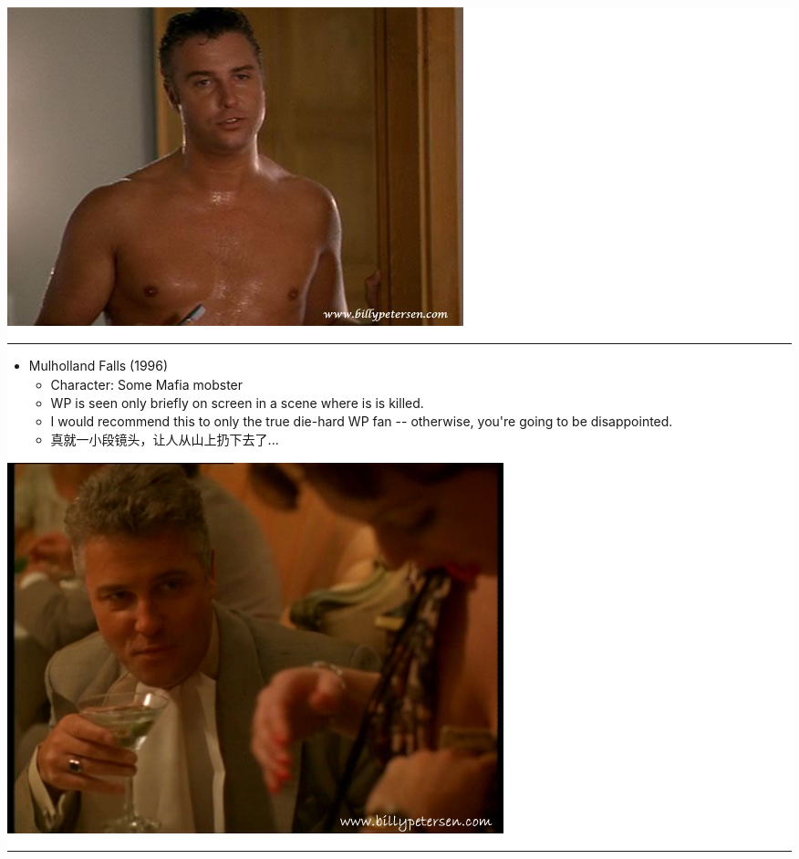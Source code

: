  ![Docusaurus Plushie](./fear21.jpg)

 *************

-   Mulholland Falls (1996)
    - Character:  Some Mafia mobster
    - WP is seen only briefly on screen in a scene where is is killed.
    - I would recommend this to only the true die-hard WP fan -- otherwise, you're going to be disappointed.
    - 真就一小段镜头，让人从山上扔下去了...

![Docusaurus Plushie](./05a006a6d933c895fd00c6ebd71373f0830200ac.jpg)  

 *************
